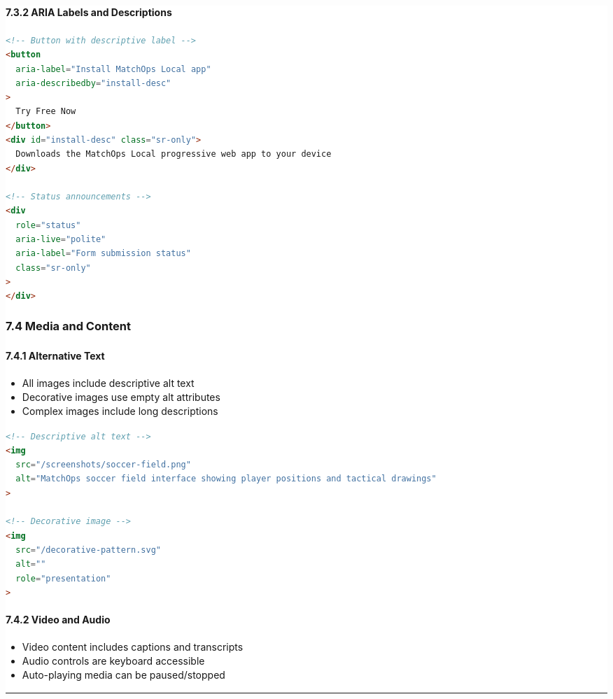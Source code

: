 #### 7.3.2 ARIA Labels and Descriptions
```html
<!-- Button with descriptive label -->
<button 
  aria-label="Install MatchOps Local app"
  aria-describedby="install-desc"
>
  Try Free Now
</button>
<div id="install-desc" class="sr-only">
  Downloads the MatchOps Local progressive web app to your device
</div>

<!-- Status announcements -->
<div 
  role="status" 
  aria-live="polite" 
  aria-label="Form submission status"
  class="sr-only"
>
</div>
```

### 7.4 Media and Content

#### 7.4.1 Alternative Text
- All images include descriptive alt text
- Decorative images use empty alt attributes
- Complex images include long descriptions

```html
<!-- Descriptive alt text -->
<img 
  src="/screenshots/soccer-field.png" 
  alt="MatchOps soccer field interface showing player positions and tactical drawings"
>

<!-- Decorative image -->
<img 
  src="/decorative-pattern.svg" 
  alt=""
  role="presentation"
>
```

#### 7.4.2 Video and Audio
- Video content includes captions and transcripts
- Audio controls are keyboard accessible
- Auto-playing media can be paused/stopped

---
